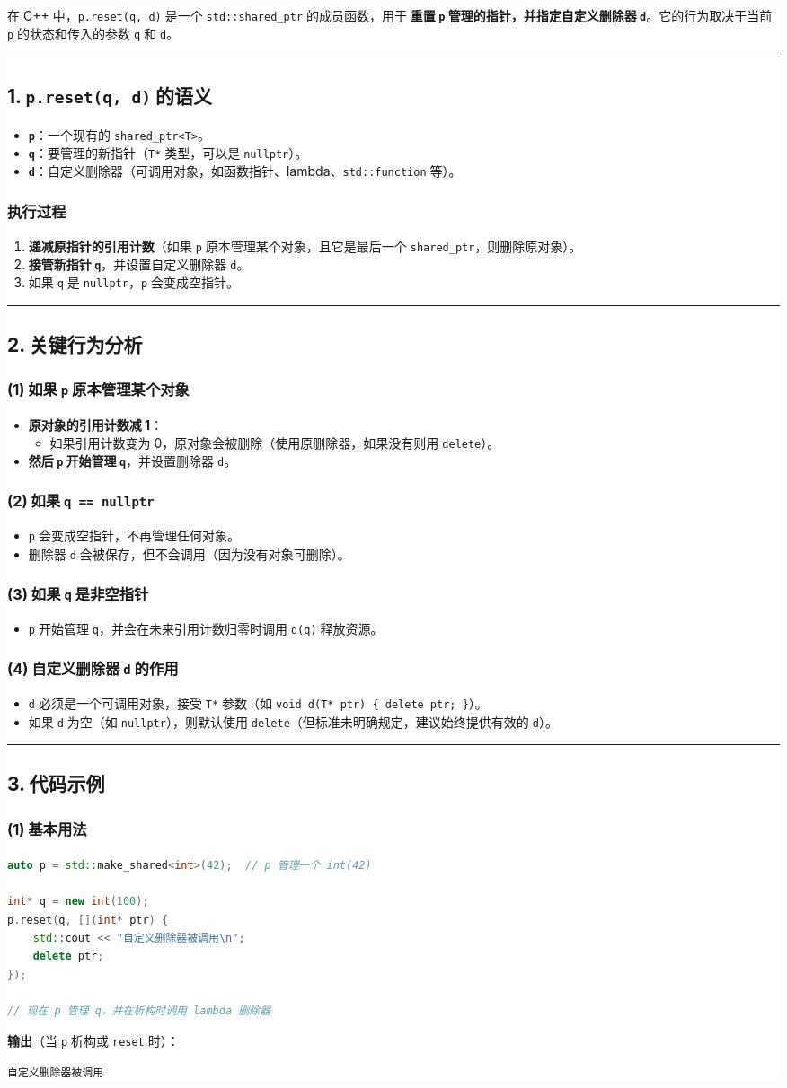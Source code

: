 在 C++ 中，`p.reset(q, d)` 是一个 `std::shared_ptr` 的成员函数，用于 **重置 `p` 管理的指针，并指定自定义删除器 `d`**。它的行为取决于当前 `p` 的状态和传入的参数 `q` 和 `d`。

---

## **1. `p.reset(q, d)` 的语义**
- **`p`**：一个现有的 `shared_ptr<T>`。
- **`q`**：要管理的新指针（`T*` 类型，可以是 `nullptr`）。
- **`d`**：自定义删除器（可调用对象，如函数指针、lambda、`std::function` 等）。

### **执行过程**
1. **递减原指针的引用计数**（如果 `p` 原本管理某个对象，且它是最后一个 `shared_ptr`，则删除原对象）。
2. **接管新指针 `q`**，并设置自定义删除器 `d`。
3. 如果 `q` 是 `nullptr`，`p` 会变成空指针。

---

## **2. 关键行为分析**
### **(1) 如果 `p` 原本管理某个对象**
- **原对象的引用计数减 1**：
  - 如果引用计数变为 0，原对象会被删除（使用原删除器，如果没有则用 `delete`）。
- **然后 `p` 开始管理 `q`**，并设置删除器 `d`。

### **(2) 如果 `q == nullptr`**
- `p` 会变成空指针，不再管理任何对象。
- 删除器 `d` 会被保存，但不会调用（因为没有对象可删除）。

### **(3) 如果 `q` 是非空指针**
- `p` 开始管理 `q`，并会在未来引用计数归零时调用 `d(q)` 释放资源。

### **(4) 自定义删除器 `d` 的作用**
- `d` 必须是一个可调用对象，接受 `T*` 参数（如 `void d(T* ptr) { delete ptr; }`）。
- 如果 `d` 为空（如 `nullptr`），则默认使用 `delete`（但标准未明确规定，建议始终提供有效的 `d`）。

---

## **3. 代码示例**
### **(1) 基本用法**
```cpp
auto p = std::make_shared<int>(42);  // p 管理一个 int(42)

int* q = new int(100);
p.reset(q, [](int* ptr) { 
    std::cout << "自定义删除器被调用\n"; 
    delete ptr; 
});

// 现在 p 管理 q，并在析构时调用 lambda 删除器
```
**输出**（当 `p` 析构或 `reset` 时）：
```
自定义删除器被调用
```
